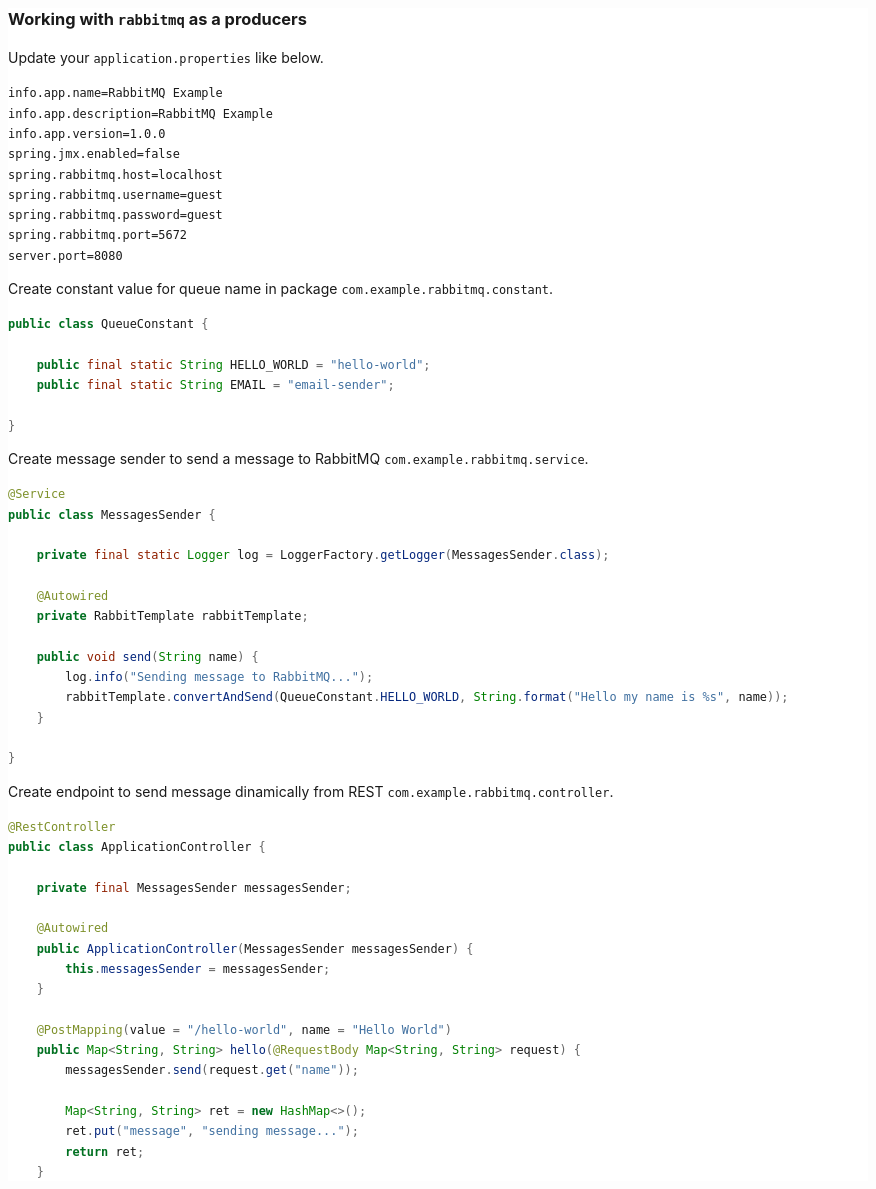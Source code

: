### Working with `rabbitmq` as a producers

Update your `application.properties` like below.

```
info.app.name=RabbitMQ Example
info.app.description=RabbitMQ Example
info.app.version=1.0.0
spring.jmx.enabled=false
spring.rabbitmq.host=localhost
spring.rabbitmq.username=guest
spring.rabbitmq.password=guest
spring.rabbitmq.port=5672
server.port=8080
```

Create constant value for queue name in package `com.example.rabbitmq.constant`.

```java
public class QueueConstant {

    public final static String HELLO_WORLD = "hello-world";
    public final static String EMAIL = "email-sender";

}
```

Create message sender to send a message to RabbitMQ `com.example.rabbitmq.service`.

```java
@Service
public class MessagesSender {

    private final static Logger log = LoggerFactory.getLogger(MessagesSender.class);

    @Autowired
    private RabbitTemplate rabbitTemplate;

    public void send(String name) {
        log.info("Sending message to RabbitMQ...");
        rabbitTemplate.convertAndSend(QueueConstant.HELLO_WORLD, String.format("Hello my name is %s", name));
    }

}
```

Create endpoint to send message dinamically from REST `com.example.rabbitmq.controller`.

```java
@RestController
public class ApplicationController {

    private final MessagesSender messagesSender;

    @Autowired
    public ApplicationController(MessagesSender messagesSender) {
        this.messagesSender = messagesSender;
    }

    @PostMapping(value = "/hello-world", name = "Hello World")
    public Map<String, String> hello(@RequestBody Map<String, String> request) {
        messagesSender.send(request.get("name"));

        Map<String, String> ret = new HashMap<>();
        ret.put("message", "sending message...");
        return ret;
    }
```
